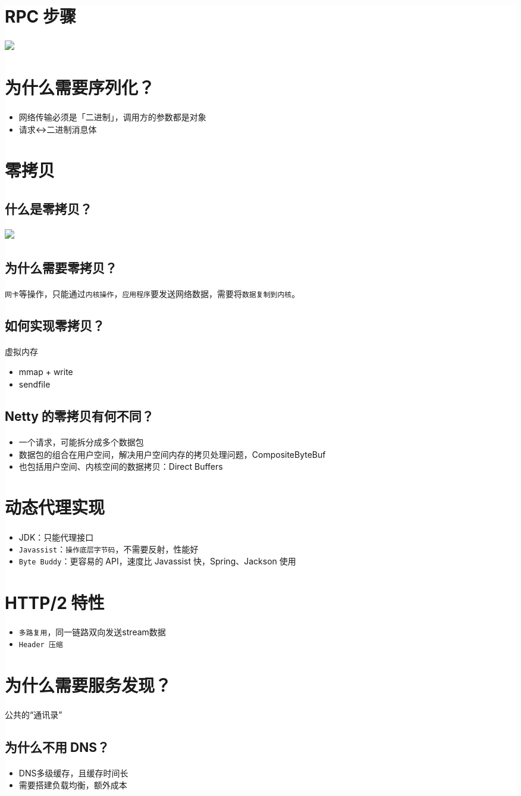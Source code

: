 # RPC 步骤

![](http://yano.oss-cn-beijing.aliyuncs.com/2021-01-24-083532.png)

# 为什么需要序列化？
* 网络传输必须是「二进制」，调用方的参数都是对象
* 请求↔二进制消息体

# 零拷贝

## 什么是零拷贝？

![](http://yano.oss-cn-beijing.aliyuncs.com/2021-01-24-083627.png)


## 为什么需要零拷贝？
`网卡`等操作，只能通过`内核操作`，`应用程序`要发送网络数据，需要将`数据复制到内核`。

## 如何实现零拷贝？
虚拟内存
* mmap + write
* sendfile

## Netty 的零拷贝有何不同？
* 一个请求，可能拆分成多个数据包
* 数据包的组合在用户空间，解决用户空间内存的拷贝处理问题，CompositeByteBuf
* 也包括用户空间、内核空间的数据拷贝：Direct Buffers

# 动态代理实现
* JDK：只能代理接口
* `Javassist`：`操作底层字节码`，不需要反射，性能好
* `Byte Buddy`：更容易的 API，速度比 Javassist 快，Spring、Jackson 使用

# HTTP/2 特性
* `多路复用`，同一链路双向发送stream数据
* `Header 压缩`

# 为什么需要服务发现？
公共的“通讯录”

## 为什么不用 DNS？
* DNS多级缓存，且缓存时间长
* 需要搭建负载均衡，额外成本
